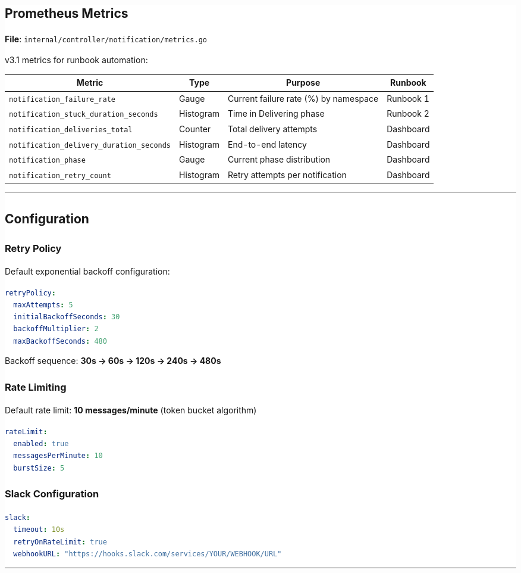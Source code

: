 
## Prometheus Metrics

**File**: `internal/controller/notification/metrics.go`

v3.1 metrics for runbook automation:

| Metric | Type | Purpose | Runbook |
|--------|------|---------|---------|
| `notification_failure_rate` | Gauge | Current failure rate (%) by namespace | Runbook 1 |
| `notification_stuck_duration_seconds` | Histogram | Time in Delivering phase | Runbook 2 |
| `notification_deliveries_total` | Counter | Total delivery attempts | Dashboard |
| `notification_delivery_duration_seconds` | Histogram | End-to-end latency | Dashboard |
| `notification_phase` | Gauge | Current phase distribution | Dashboard |
| `notification_retry_count` | Histogram | Retry attempts per notification | Dashboard |

---

## Configuration

### Retry Policy

Default exponential backoff configuration:
```yaml
retryPolicy:
  maxAttempts: 5
  initialBackoffSeconds: 30
  backoffMultiplier: 2
  maxBackoffSeconds: 480
```

Backoff sequence: **30s → 60s → 120s → 240s → 480s**

### Rate Limiting

Default rate limit: **10 messages/minute** (token bucket algorithm)

```yaml
rateLimit:
  enabled: true
  messagesPerMinute: 10
  burstSize: 5
```

### Slack Configuration

```yaml
slack:
  timeout: 10s
  retryOnRateLimit: true
  webhookURL: "https://hooks.slack.com/services/YOUR/WEBHOOK/URL"
```

---